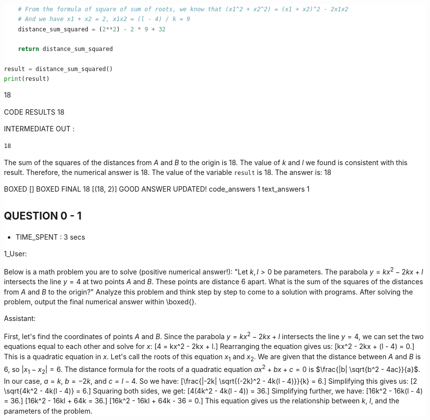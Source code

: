 ```python
    # From the formula of square of sum of roots, we know that (x1^2 + x2^2) = (x1 + x2)^2 - 2x1x2
    # And we have x1 + x2 = 2, x1x2 = (l - 4) / k = 9
    distance_sum_squared = (2**2) - 2 * 9 + 32

    return distance_sum_squared

result = distance_sum_squared()
print(result)
```

18

CODE RESULTS 18

INTERMEDIATE OUT :
```output
18
```
The sum of the squares of the distances from $A$ and $B$ to the origin is 18. The value of $k$ and $l$ we found is consistent with this result. Therefore, the numerical answer is 18. The value of the variable `result` is 18. The answer is: $18$

BOXED []
BOXED FINAL 18
[(18, 2)]
GOOD ANSWER UPDATED!
code_answers 1 text_answers 1



## QUESTION 0 - 1 
- TIME_SPENT : 3 secs

1_User:


Below is a math problem you are to solve (positive numerical answer!):
"Let $k, l > 0$ be parameters. The parabola $y = kx^2 - 2kx + l$ intersects the line $y = 4$ at two points $A$ and $B$. These points are distance 6 apart. What is the sum of the squares of the distances from $A$ and $B$ to the origin?"
Analyze this problem and think step by step to come to a solution with programs. After solving the problem, output the final numerical answer within \boxed{}.

Assistant:

 First, let's find the coordinates of points $A$ and $B$. Since the parabola $y = kx^2 - 2kx + l$ intersects the line $y = 4$, we can set the two equations equal to each other and solve for $x$:
\[4 = kx^2 - 2kx + l.\]
Rearranging the equation gives us:
\[kx^2 - 2kx + (l - 4) = 0.\]
This is a quadratic equation in $x$. Let's call the roots of this equation $x_1$ and $x_2$. We are given that the distance between $A$ and $B$ is 6, so $|x_1 - x_2| = 6$. The distance formula for the roots of a quadratic equation $ax^2 + bx + c = 0$ is $\frac{|b| \sqrt{b^2 - 4ac}}{a}$. In our case, $a = k$, $b = -2k$, and $c = l - 4$. So we have:
\[\frac{|-2k| \sqrt{(-2k)^2 - 4k(l - 4)}}{k} = 6.\]
Simplifying this gives us:
\[2 \sqrt{4k^2 - 4k(l - 4)} = 6.\]
Squaring both sides, we get:
\[4(4k^2 - 4k(l - 4)) = 36.\]
Simplifying further, we have:
\[16k^2 - 16k(l - 4) = 36.\]
\[16k^2 - 16kl + 64k = 36.\]
\[16k^2 - 16kl + 64k - 36 = 0.\]
This equation gives us the relationship between $k$, $l$, and the parameters of the problem.
